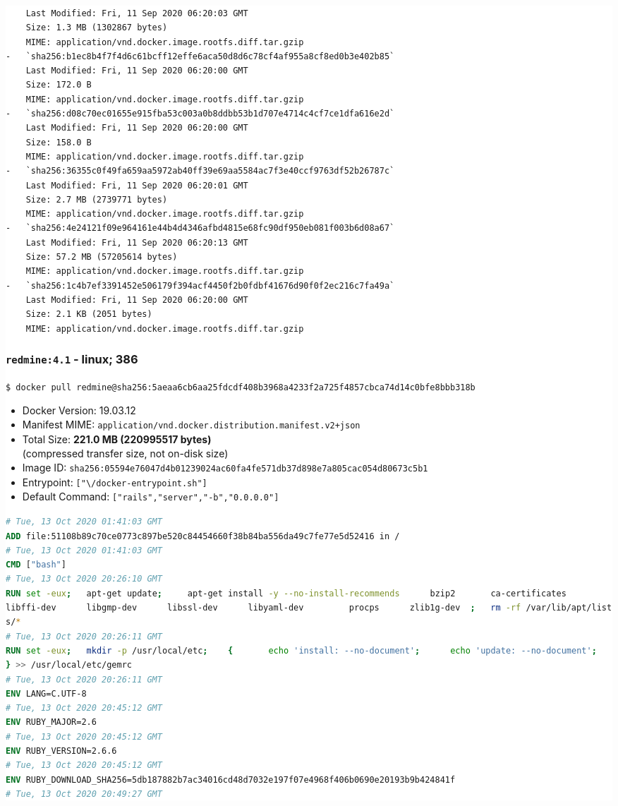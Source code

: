 		Last Modified: Fri, 11 Sep 2020 06:20:03 GMT  
		Size: 1.3 MB (1302867 bytes)  
		MIME: application/vnd.docker.image.rootfs.diff.tar.gzip
	-	`sha256:b1ec8b4f7f4d6c61bcff12effe6aca50d8d6c78cf4af955a8cf8ed0b3e402b85`  
		Last Modified: Fri, 11 Sep 2020 06:20:00 GMT  
		Size: 172.0 B  
		MIME: application/vnd.docker.image.rootfs.diff.tar.gzip
	-	`sha256:d08c70ec01655e915fba53c003a0b8ddbb53b1d707e4714c4cf7ce1dfa616e2d`  
		Last Modified: Fri, 11 Sep 2020 06:20:00 GMT  
		Size: 158.0 B  
		MIME: application/vnd.docker.image.rootfs.diff.tar.gzip
	-	`sha256:36355c0f49fa659aa5972ab40ff39e69aa5584ac7f3e40ccf9763df52b26787c`  
		Last Modified: Fri, 11 Sep 2020 06:20:01 GMT  
		Size: 2.7 MB (2739771 bytes)  
		MIME: application/vnd.docker.image.rootfs.diff.tar.gzip
	-	`sha256:4e24121f09e964161e44b4d4346afbd4815e68fc90df950eb081f003b6d08a67`  
		Last Modified: Fri, 11 Sep 2020 06:20:13 GMT  
		Size: 57.2 MB (57205614 bytes)  
		MIME: application/vnd.docker.image.rootfs.diff.tar.gzip
	-	`sha256:1c4b7ef3391452e506179f394acf4450f2b0fdbf41676d90f0f2ec216c7fa49a`  
		Last Modified: Fri, 11 Sep 2020 06:20:00 GMT  
		Size: 2.1 KB (2051 bytes)  
		MIME: application/vnd.docker.image.rootfs.diff.tar.gzip

### `redmine:4.1` - linux; 386

```console
$ docker pull redmine@sha256:5aeaa6cb6aa25fdcdf408b3968a4233f2a725f4857cbca74d14c0bfe8bbb318b
```

-	Docker Version: 19.03.12
-	Manifest MIME: `application/vnd.docker.distribution.manifest.v2+json`
-	Total Size: **221.0 MB (220995517 bytes)**  
	(compressed transfer size, not on-disk size)
-	Image ID: `sha256:05594e76047d4b01239024ac60fa4fe571db37d898e7a805cac054d80673c5b1`
-	Entrypoint: `["\/docker-entrypoint.sh"]`
-	Default Command: `["rails","server","-b","0.0.0.0"]`

```dockerfile
# Tue, 13 Oct 2020 01:41:03 GMT
ADD file:51108b89c70ce0773c897be520c84454660f38b84ba556da49c7fe77e5d52416 in / 
# Tue, 13 Oct 2020 01:41:03 GMT
CMD ["bash"]
# Tue, 13 Oct 2020 20:26:10 GMT
RUN set -eux; 	apt-get update; 	apt-get install -y --no-install-recommends 		bzip2 		ca-certificates 		libffi-dev 		libgmp-dev 		libssl-dev 		libyaml-dev 		procps 		zlib1g-dev 	; 	rm -rf /var/lib/apt/lists/*
# Tue, 13 Oct 2020 20:26:11 GMT
RUN set -eux; 	mkdir -p /usr/local/etc; 	{ 		echo 'install: --no-document'; 		echo 'update: --no-document'; 	} >> /usr/local/etc/gemrc
# Tue, 13 Oct 2020 20:26:11 GMT
ENV LANG=C.UTF-8
# Tue, 13 Oct 2020 20:45:12 GMT
ENV RUBY_MAJOR=2.6
# Tue, 13 Oct 2020 20:45:12 GMT
ENV RUBY_VERSION=2.6.6
# Tue, 13 Oct 2020 20:45:12 GMT
ENV RUBY_DOWNLOAD_SHA256=5db187882b7ac34016cd48d7032e197f07e4968f406b0690e20193b9b424841f
# Tue, 13 Oct 2020 20:49:27 GMT
```